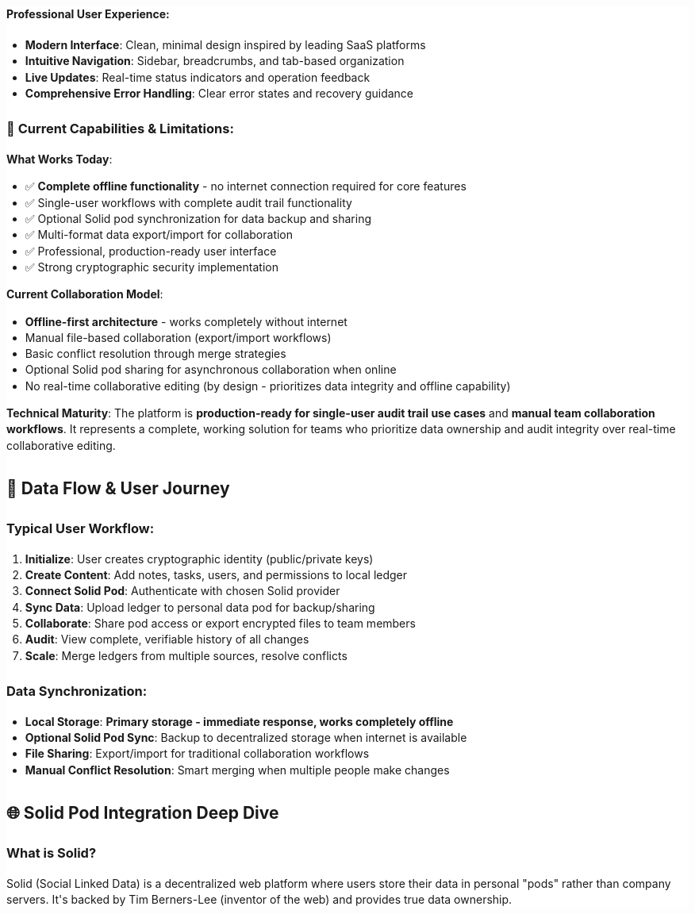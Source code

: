 #### Professional User Experience:
- **Modern Interface**: Clean, minimal design inspired by leading SaaS platforms
- **Intuitive Navigation**: Sidebar, breadcrumbs, and tab-based organization
- **Live Updates**: Real-time status indicators and operation feedback
- **Comprehensive Error Handling**: Clear error states and recovery guidance

### 🚀 **Current Capabilities & Limitations**:

**What Works Today**:
- ✅ **Complete offline functionality** - no internet connection required for core features
- ✅ Single-user workflows with complete audit trail functionality
- ✅ Optional Solid pod synchronization for data backup and sharing
- ✅ Multi-format data export/import for collaboration
- ✅ Professional, production-ready user interface
- ✅ Strong cryptographic security implementation

**Current Collaboration Model**:
- **Offline-first architecture** - works completely without internet
- Manual file-based collaboration (export/import workflows)
- Basic conflict resolution through merge strategies
- Optional Solid pod sharing for asynchronous collaboration when online
- No real-time collaborative editing (by design - prioritizes data integrity and offline capability)

**Technical Maturity**:
The platform is **production-ready for single-user audit trail use cases** and **manual team collaboration workflows**. It represents a complete, working solution for teams who prioritize data ownership and audit integrity over real-time collaborative editing.

## 🔄 Data Flow & User Journey

### Typical User Workflow:
1. **Initialize**: User creates cryptographic identity (public/private keys)
2. **Create Content**: Add notes, tasks, users, and permissions to local ledger
3. **Connect Solid Pod**: Authenticate with chosen Solid provider
4. **Sync Data**: Upload ledger to personal data pod for backup/sharing
5. **Collaborate**: Share pod access or export encrypted files to team members
6. **Audit**: View complete, verifiable history of all changes
7. **Scale**: Merge ledgers from multiple sources, resolve conflicts

### Data Synchronization:
- **Local Storage**: **Primary storage - immediate response, works completely offline**
- **Optional Solid Pod Sync**: Backup to decentralized storage when internet is available
- **File Sharing**: Export/import for traditional collaboration workflows
- **Manual Conflict Resolution**: Smart merging when multiple people make changes

## 🌐 Solid Pod Integration Deep Dive

### What is Solid?
Solid (Social Linked Data) is a decentralized web platform where users store their data in personal "pods" rather than company servers. It's backed by Tim Berners-Lee (inventor of the web) and provides true data ownership.
